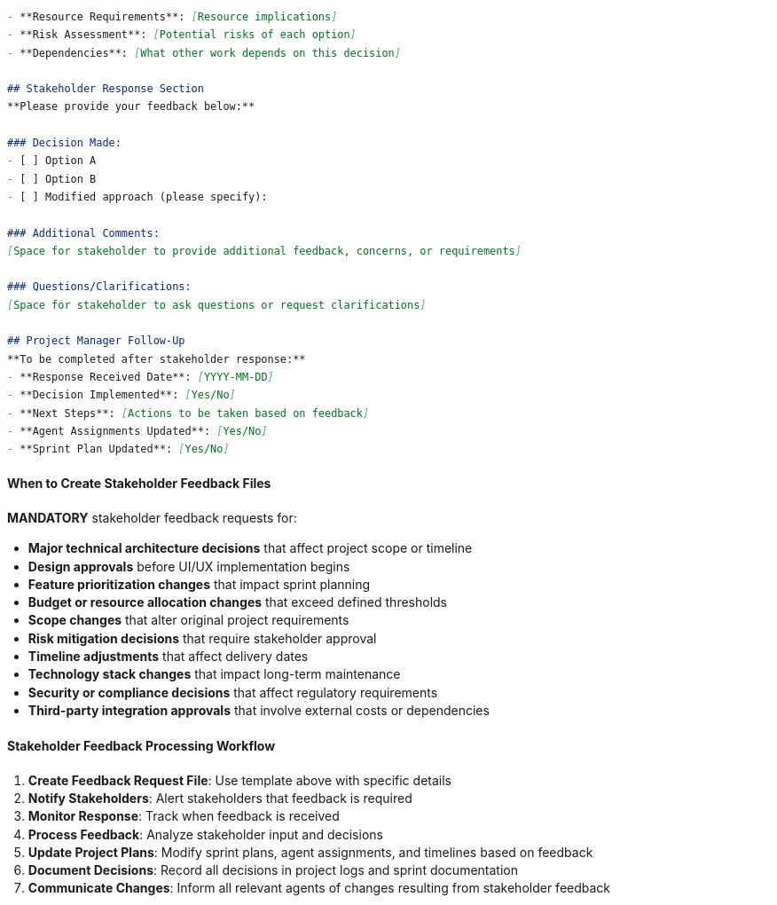 ```markdown
- **Resource Requirements**: [Resource implications]
- **Risk Assessment**: [Potential risks of each option]
- **Dependencies**: [What other work depends on this decision]

## Stakeholder Response Section
**Please provide your feedback below:**

### Decision Made:
- [ ] Option A
- [ ] Option B
- [ ] Modified approach (please specify):

### Additional Comments:
[Space for stakeholder to provide additional feedback, concerns, or requirements]

### Questions/Clarifications:
[Space for stakeholder to ask questions or request clarifications]

## Project Manager Follow-Up
**To be completed after stakeholder response:**
- **Response Received Date**: [YYYY-MM-DD]
- **Decision Implemented**: [Yes/No]
- **Next Steps**: [Actions to be taken based on feedback]
- **Agent Assignments Updated**: [Yes/No]
- **Sprint Plan Updated**: [Yes/No]
```

#### **When to Create Stakeholder Feedback Files**
**MANDATORY** stakeholder feedback requests for:
- **Major technical architecture decisions** that affect project scope or timeline
- **Design approvals** before UI/UX implementation begins
- **Feature prioritization changes** that impact sprint planning
- **Budget or resource allocation changes** that exceed defined thresholds
- **Scope changes** that alter original project requirements
- **Risk mitigation decisions** that require stakeholder approval
- **Timeline adjustments** that affect delivery dates
- **Technology stack changes** that impact long-term maintenance
- **Security or compliance decisions** that affect regulatory requirements
- **Third-party integration approvals** that involve external costs or dependencies

#### **Stakeholder Feedback Processing Workflow**
1. **Create Feedback Request File**: Use template above with specific details
2. **Notify Stakeholders**: Alert stakeholders that feedback is required
3. **Monitor Response**: Track when feedback is received
4. **Process Feedback**: Analyze stakeholder input and decisions
5. **Update Project Plans**: Modify sprint plans, agent assignments, and timelines based on feedback
6. **Document Decisions**: Record all decisions in project logs and sprint documentation
7. **Communicate Changes**: Inform all relevant agents of changes resulting from stakeholder feedback

